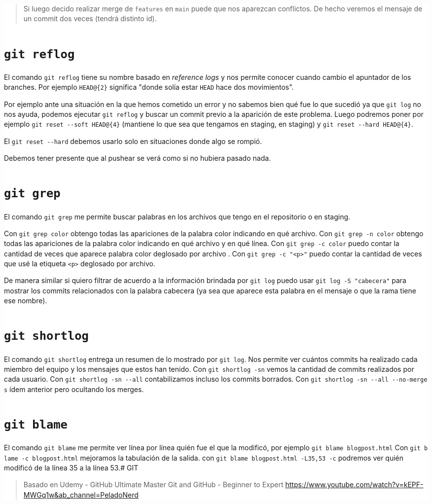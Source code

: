 > Si luego decido realizar merge de `features` en `main` puede que nos aparezcan conflictos. De hecho veremos el mensaje de un commit dos veces (tendrá distinto id).

# `git reflog`
El comando `git reflog` tiene su nombre basado en *reference logs* y nos permite conocer cuando cambio el apuntador de los branches. Por ejemplo `HEAD@{2}` significa "donde solía estar `HEAD` hace dos movimientos".

Por ejemplo ante una situación en la que hemos cometido un error y no sabemos bien qué fue lo que sucedió ya que `git log` no nos ayuda, podemos ejecutar `git reflog` y buscar un commit previo a la aparición de este problema. Luego podremos poner por ejemplo `git reset --soft HEAD@{4}` (mantiene lo que sea que tengamos en staging, en staging) y `git reset --hard HEAD@{4}`.  

El `git reset --hard` debemos usarlo solo en situaciones donde algo se rompió.

Debemos tener presente que al pushear se verá como si no hubiera pasado nada.

# `git grep`
El comando `git grep` me permite buscar palabras en los archivos que tengo en el repositorio o en staging.

Con `git grep color` obtengo todas las apariciones de la palabra color indicando en qué archivo.
Con `git grep -n color` obtengo todas las apariciones de la palabra color indicando en qué archivo y en qué línea.
Con `git grep -c color` puedo contar la cantidad de veces que aparece palabra color deglosado por archivo .
Con `git grep -c "<p>"` puedo contar la cantidad de veces que usé la etiqueta `<p>` deglosado por archivo.

De manera similar si quiero filtrar de acuerdo a la información brindada por `git log` puedo usar `git log -S "cabecera"` para mostrar los commits relacionados con la palabra cabecera (ya sea que aparece esta palabra en el mensaje o que la rama tiene ese nombre).

# `git shortlog`
El comando `git shortlog` entrega un resumen de lo mostrado por `git log`. Nos permite ver cuántos commits ha realizado cada miembro del equipo y los mensajes que estos han tenido.
Con `git shortlog -sn` vemos la cantidad de commits realizados por cada usuario.
Con `git shortlog -sn --all` contabilizamos incluso los commits borrados.
Con `git shortlog -sn --all --no-merges` ídem anterior pero ocultando los merges.  

# `git blame`
El comando `git blame` me permite ver línea por línea quién fue el que la modificó, por ejemplo `git blame blogpost.html`
Con `git blame -c blogpost.html` mejoramos la tabulación de la salida.
con `git blame blogpost.html -L35,53 -c` podremos ver quién modificó de la línea 35 a la línea 53.# GIT
> Basado en Udemy - GitHub Ultimate Master Git and GitHub - Beginner to Expert
> https://www.youtube.com/watch?v=kEPF-MWGq1w&ab_channel=PeladoNerd
